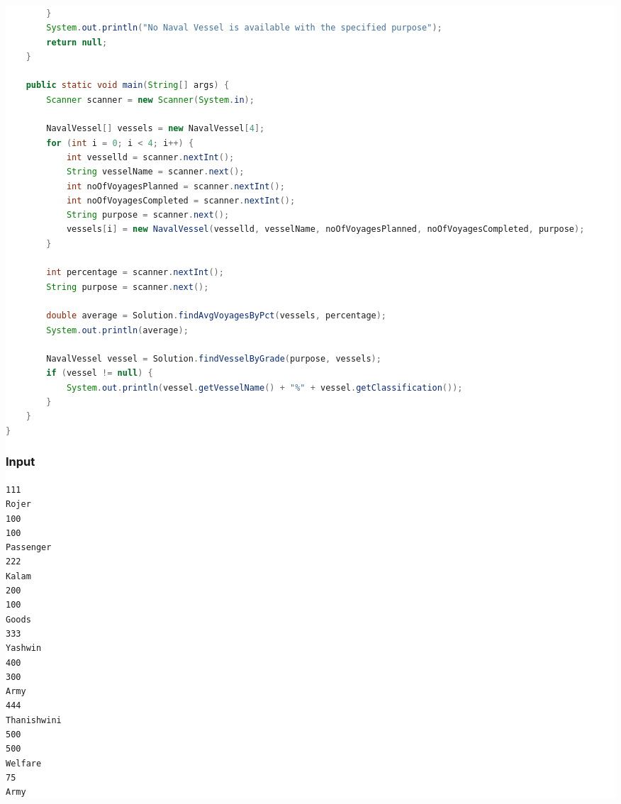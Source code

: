```java
        }
        System.out.println("No Naval Vessel is available with the specified purpose");
        return null;
    }

    public static void main(String[] args) {
        Scanner scanner = new Scanner(System.in);

        NavalVessel[] vessels = new NavalVessel[4];
        for (int i = 0; i < 4; i++) {
            int vesselld = scanner.nextInt();
            String vesselName = scanner.next();
            int noOfVoyagesPlanned = scanner.nextInt();
            int noOfVoyagesCompleted = scanner.nextInt();
            String purpose = scanner.next();
            vessels[i] = new NavalVessel(vesselld, vesselName, noOfVoyagesPlanned, noOfVoyagesCompleted, purpose);
        }

        int percentage = scanner.nextInt();
        String purpose = scanner.next();

        double average = Solution.findAvgVoyagesByPct(vessels, percentage);
        System.out.println(average);

        NavalVessel vessel = Solution.findVesselByGrade(purpose, vessels);
        if (vessel != null) {
            System.out.println(vessel.getVesselName() + "%" + vessel.getClassification());
        }
    }
}

```

### Input

```
111
Rojer
100
100
Passenger
222
Kalam
200
100
Goods
333
Yashwin
400
300
Army
444
Thanishwini
500
500
Welfare
75
Army
```
